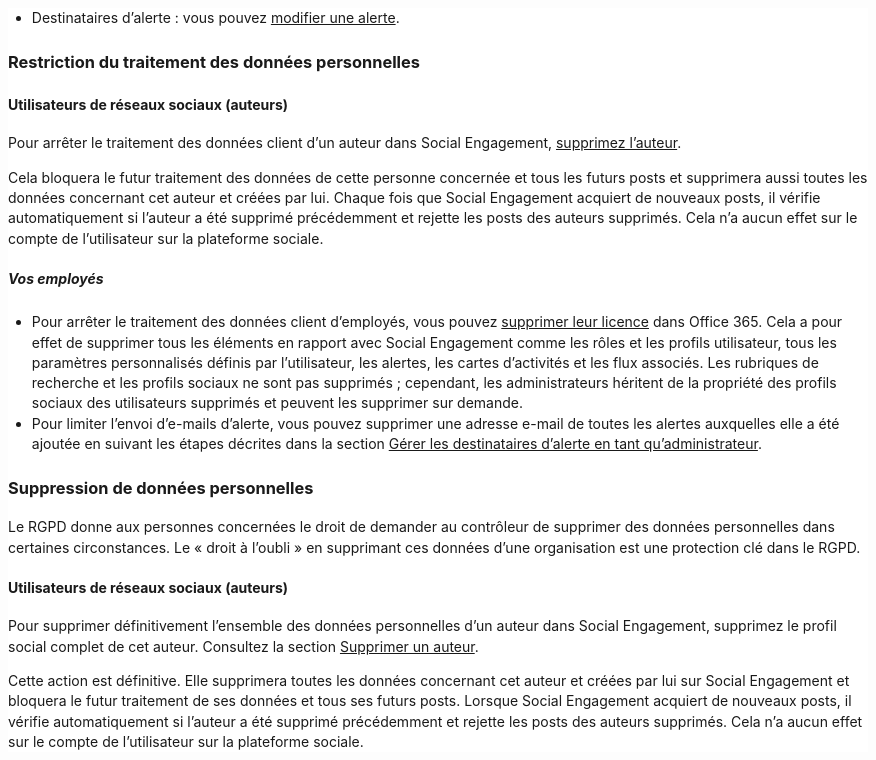 - Destinataires d’alerte : vous pouvez [modifier une alerte](https://docs.microsoft.com/dynamics365/customer-engagement/social-engagement/email-alerts#change-an-alert).

### <a name="restricting-the-processing-of-personal-data"></a>Restriction du traitement des données personnelles

#### <a name="social-media-users-authors"></a>Utilisateurs de réseaux sociaux (auteurs)

Pour arrêter le traitement des données client d’un auteur dans Social Engagement, [supprimez l’auteur](https://docs.microsoft.com/dynamics365/customer-engagement/social-engagement/manage-authors#delete-an-author).

Cela bloquera le futur traitement des données de cette personne concernée et tous les futurs posts et supprimera aussi toutes les données concernant cet auteur et créées par lui. Chaque fois que Social Engagement acquiert de nouveaux posts, il vérifie automatiquement si l’auteur a été supprimé précédemment et rejette les posts des auteurs supprimés. Cela n’a aucun effet sur le compte de l’utilisateur sur la plateforme sociale.

##### <a name="your-employees"></a>Vos employés

- Pour arrêter le traitement des données client d’employés, vous pouvez [supprimer leur licence](https://support.office.com/article/remove-licenses-from-users-in-office-365-for-business-9b497c85-d0a4-4735-80fa-d3565bc05bd1) dans Office 365. Cela a pour effet de supprimer tous les éléments en rapport avec Social Engagement comme les rôles et les profils utilisateur, tous les paramètres personnalisés définis par l’utilisateur, les alertes, les cartes d’activités et les flux associés. Les rubriques de recherche et les profils sociaux ne sont pas supprimés ; cependant, les administrateurs héritent de la propriété des profils sociaux des utilisateurs supprimés et peuvent les supprimer sur demande.
- Pour limiter l’envoi d’e-mails d’alerte, vous pouvez supprimer une adresse e-mail de toutes les alertes auxquelles elle a été ajoutée en suivant les étapes décrites dans la section [Gérer les destinataires d’alerte en tant qu’administrateur](https://docs.microsoft.com/dynamics365/customer-engagement/social-engagement/email-alerts#manage-alert-recipients-as-administrator).

### <a name="deleting-personal-data"></a>Suppression de données personnelles

Le RGPD donne aux personnes concernées le droit de demander au contrôleur de supprimer des données personnelles dans certaines circonstances. Le « droit à l’oubli » en supprimant ces données d’une organisation est une protection clé dans le RGPD.

#### <a name="social-media-users-authors"></a>Utilisateurs de réseaux sociaux (auteurs)

Pour supprimer définitivement l’ensemble des données personnelles d’un auteur dans Social Engagement, supprimez le profil social complet de cet auteur. Consultez la section [](https://docs.microsoft.com/dynamics365/customer-engagement/social-engagement/manage-authors)[Supprimer un auteur](https://docs.microsoft.com/dynamics365/customer-engagement/social-engagement/manage-authors#delete-an-author).  

Cette action est définitive. Elle supprimera toutes les données concernant cet auteur et créées par lui sur Social Engagement et bloquera le futur traitement de ses données et tous ses futurs posts. Lorsque Social Engagement acquiert de nouveaux posts, il vérifie automatiquement si l’auteur a été supprimé précédemment et rejette les posts des auteurs supprimés. Cela n’a aucun effet sur le compte de l’utilisateur sur la plateforme sociale.
